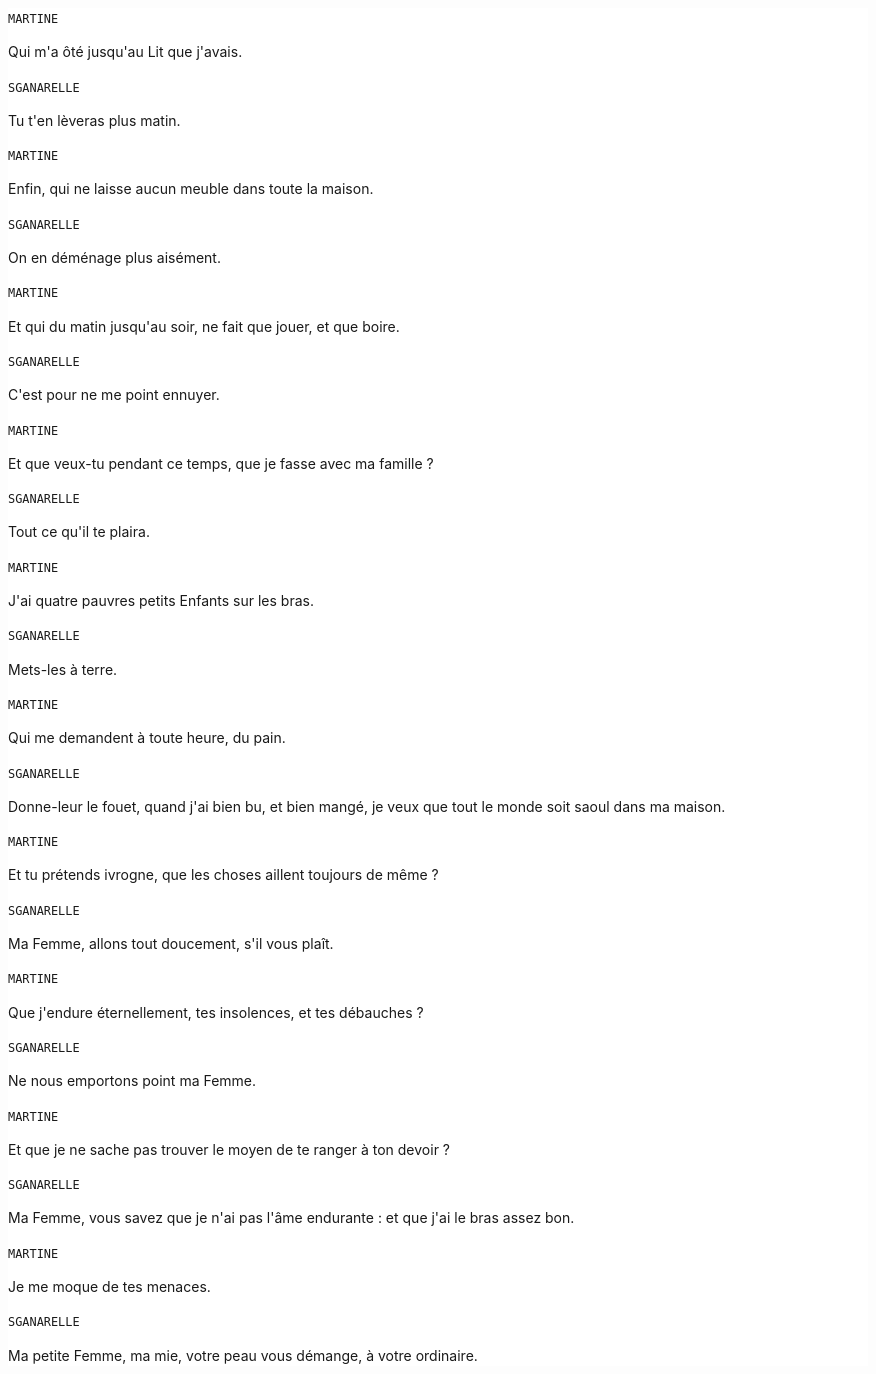     MARTINE
Qui m'a ôté jusqu'au Lit que j'avais.

    SGANARELLE
Tu t'en lèveras plus matin.

    MARTINE
Enfin, qui ne laisse aucun meuble dans toute la maison.

    SGANARELLE
On en déménage plus aisément.

    MARTINE
Et qui du matin jusqu'au soir, ne fait que jouer, et que boire.

    SGANARELLE
C'est pour ne me point ennuyer.

    MARTINE
Et que veux-tu pendant ce temps, que je fasse avec ma famille ?

    SGANARELLE
Tout ce qu'il te plaira.

    MARTINE
J'ai quatre pauvres petits Enfants sur les bras.

    SGANARELLE
Mets-les à terre.

    MARTINE
Qui me demandent à toute heure, du pain.

    SGANARELLE
Donne-leur le fouet, quand j'ai bien bu, et bien mangé, je veux que tout le monde soit saoul dans ma maison.

    MARTINE
Et tu prétends ivrogne, que les choses aillent toujours de même ?

    SGANARELLE
Ma Femme, allons tout doucement, s'il vous plaît.

    MARTINE
Que j'endure éternellement, tes insolences, et tes débauches ?

    SGANARELLE
Ne nous emportons point ma Femme.

    MARTINE
Et que je ne sache pas trouver le moyen de te ranger à ton devoir ?

    SGANARELLE
Ma Femme, vous savez que je n'ai pas l'âme endurante : et que j'ai le bras assez bon.

    MARTINE
Je me moque de tes menaces.

    SGANARELLE
Ma petite Femme, ma mie, votre peau vous démange, à votre ordinaire.
